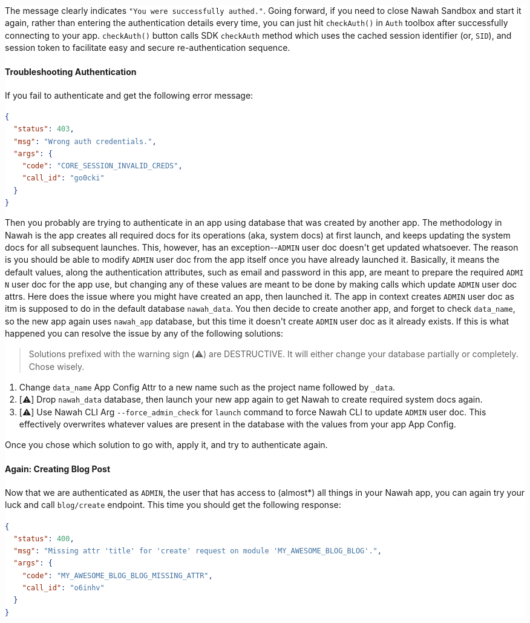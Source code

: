 ```json
```
The message clearly indicates `"You were successfully authed."`. Going forward, if you need to close Nawah Sandbox and start it again, rather than entering the authentication details every time, you can just hit `checkAuth()` in `Auth` toolbox after successfully connecting to your app. `checkAuth()` button calls SDK `checkAuth` method which uses the cached session identifier (or, `SID`), and session token to facilitate easy and secure re-authentication sequence.
 
#### Troubleshooting Authentication
If you fail to authenticate and get the following error message:
```json
{
  "status": 403,
  "msg": "Wrong auth credentials.",
  "args": {
    "code": "CORE_SESSION_INVALID_CREDS",
    "call_id": "go0cki"
  }
}
```
Then you probably are trying to authenticate in an app using database that was created by another app. The methodology in Nawah is the app creates all required docs for its operations (aka, system docs) at first launch, and keeps updating the system docs for all subsequent launches. This, however, has an exception--`ADMIN` user doc doesn't get updated whatsoever. The reason is you should be able to modify `ADMIN` user doc from the app itself once you have already launched it. Basically, it means the default values, along the authentication attributes, such as email and password in this app, are meant to prepare the required `ADMIN` user doc for the app use, but changing any of these values are meant to be done by making calls which update `ADMIN` user doc attrs. Here does the issue where you might have created an app, then launched it. The app in context creates `ADMIN` user doc as itm is supposed to do in the default database `nawah_data`. You then decide to create another app, and forget to check `data_name`, so the new app again uses `nawah_app` database, but this time it doesn't create `ADMIN` user doc as it already exists. If this is what happened you can resolve the issue by any of the following solutions:
> Solutions prefixed with the warning sign (⚠️) are DESTRUCTIVE. It will either change your database partially or completely. Chose wisely.
1. Change `data_name` App Config Attr to a new name such as the project name followed by `_data`. 
2. [⚠️] Drop `nawah_data` database, then launch your new app again to get Nawah to create required system docs again.
3. [⚠️] Use Nawah CLI Arg `--force_admin_check` for `launch` command to force Nawah CLI to update `ADMIN` user doc. This effectively overwrites whatever values are present in the database with the values from your app App Config.

Once you chose which solution to go with, apply it, and try to authenticate again.

#### Again: Creating Blog Post
Now that we are authenticated as `ADMIN`, the user that has access to (almost*) all things in your Nawah app, you can again try your luck and call `blog/create` endpoint. This time you should get the following response:
```json
{
  "status": 400,
  "msg": "Missing attr 'title' for 'create' request on module 'MY_AWESOME_BLOG_BLOG'.",
  "args": {
    "code": "MY_AWESOME_BLOG_BLOG_MISSING_ATTR",
    "call_id": "o6inhv"
  }
}
```
